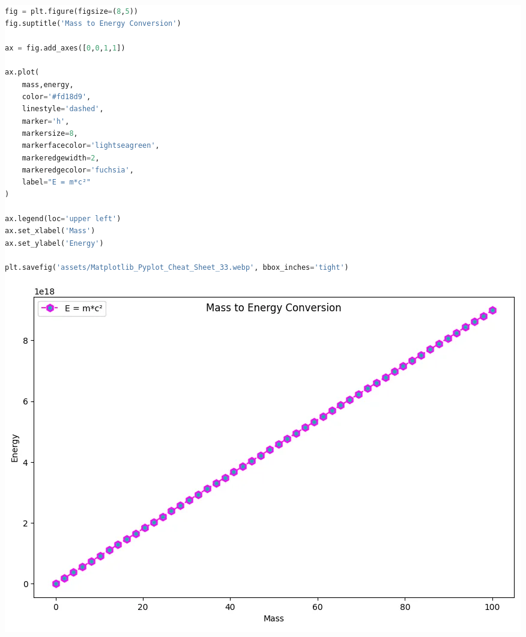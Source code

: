 ```python
fig = plt.figure(figsize=(8,5))
fig.suptitle('Mass to Energy Conversion')

ax = fig.add_axes([0,0,1,1])

ax.plot(
    mass,energy,
    color='#fd18d9',
    linestyle='dashed',
    marker='h',
    markersize=8,
    markerfacecolor='lightseagreen',
    markeredgewidth=2,
    markeredgecolor='fuchsia',
    label="E = m*c²"
)

ax.legend(loc='upper left')
ax.set_xlabel('Mass')
ax.set_ylabel('Energy')

plt.savefig('assets/Matplotlib_Pyplot_Cheat_Sheet_33.webp', bbox_inches='tight')
```

![Matplotlib Pyplot Cheat Sheet](https://github.com/mpolinowski/python-matplotlib-2023/raw/master/assets/Matplotlib_Pyplot_Cheat_Sheet_33.webp)
